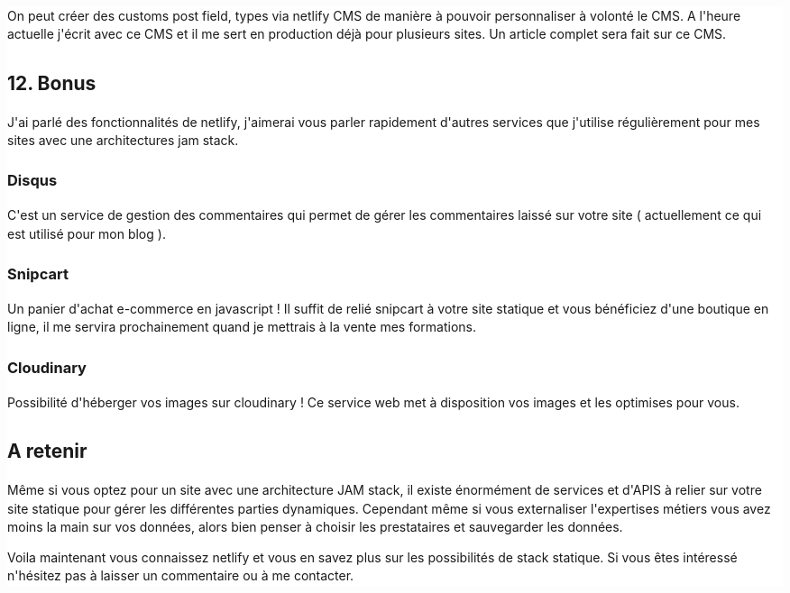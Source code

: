 On peut créer des customs post field, types via netlify CMS de manière à pouvoir personnaliser à volonté le CMS. A l'heure actuelle j'écrit avec ce CMS et il me sert en production déjà pour plusieurs sites. Un article complet sera fait sur ce CMS.

## 12. Bonus 

J'ai parlé des fonctionnalités de netlify, j'aimerai vous parler rapidement d'autres services que j'utilise régulièrement pour mes sites avec une architectures jam stack.

### Disqus
C'est un service de gestion des commentaires qui permet de gérer les commentaires laissé sur votre site ( actuellement ce qui est utilisé pour mon blog ). 

### Snipcart
Un panier d'achat e-commerce en javascript ! Il suffit de relié snipcart à votre site statique et vous bénéficiez d'une boutique en ligne, il me servira prochainement quand je mettrais à la vente mes formations.

### Cloudinary
Possibilité d'héberger vos images sur cloudinary ! Ce service web met à disposition vos images et les optimises pour vous.

## A retenir 
Même si vous optez pour un site avec une architecture JAM stack, il existe énormément de services et d'APIS à relier sur votre site statique pour gérer les différentes parties dynamiques. Cependant même si vous externaliser l'expertises métiers vous avez moins la main sur vos données, alors bien penser à choisir les prestataires et sauvegarder les données.

Voila maintenant vous connaissez netlify et vous en savez plus sur les possibilités de stack statique. Si vous êtes intéressé n'hésitez pas à laisser un commentaire ou à me contacter.
